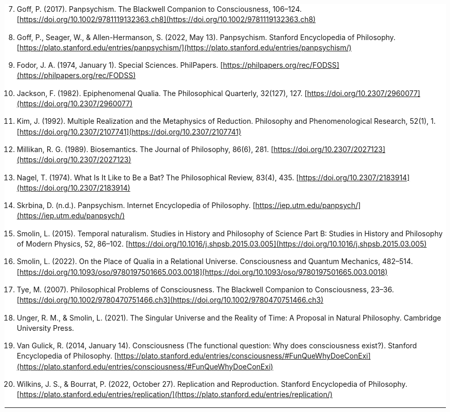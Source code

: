 7.	Goff, P. (2017). Panpsychism. The Blackwell Companion to Consciousness, 106–124. [https://doi.org/10.1002/9781119132363.ch8](https://doi.org/10.1002/9781119132363.ch8) 

8.	Goff, P., Seager, W., & Allen-Hermanson, S. (2022, May 13). Panpsychism. Stanford Encyclopedia of Philosophy. [https://plato.stanford.edu/entries/panpsychism/](https://plato.stanford.edu/entries/panpsychism/) 

9. Fodor, J. A. (1974, January 1). Special Sciences. PhilPapers. [https://philpapers.org/rec/FODSS](https://philpapers.org/rec/FODSS) 

10.	Jackson, F. (1982). Epiphenomenal Qualia. The Philosophical Quarterly, 32(127), 127. [https://doi.org/10.2307/2960077](https://doi.org/10.2307/2960077) 

11.	Kim, J. (1992). Multiple Realization and the Metaphysics of Reduction. Philosophy and Phenomenological Research, 52(1), 1. [https://doi.org/10.2307/2107741](https://doi.org/10.2307/2107741) 

12.	Millikan, R. G. (1989). Biosemantics. The Journal of Philosophy, 86(6), 281. [https://doi.org/10.2307/2027123](https://doi.org/10.2307/2027123) 

13.	Nagel, T. (1974). What Is It Like to Be a Bat? The Philosophical Review, 83(4), 435. [https://doi.org/10.2307/2183914](https://doi.org/10.2307/2183914) 

14.	Skrbina, D. (n.d.). Panpsychism. Internet Encyclopedia of Philosophy. [https://iep.utm.edu/panpsych/](https://iep.utm.edu/panpsych/) 

15.	Smolin, L. (2015). Temporal naturalism. Studies in History and Philosophy of Science Part B: Studies in History and Philosophy of Modern Physics, 52, 86–102. [https://doi.org/10.1016/j.shpsb.2015.03.005](https://doi.org/10.1016/j.shpsb.2015.03.005)

16.	Smolin, L. (2022). On the Place of Qualia in a Relational Universe. Consciousness and Quantum Mechanics, 482–514. [https://doi.org/10.1093/oso/9780197501665.003.0018](https://doi.org/10.1093/oso/9780197501665.003.0018) 

17.	Tye, M. (2007). Philosophical Problems of Consciousness. The Blackwell Companion to Consciousness, 23–36. [https://doi.org/10.1002/9780470751466.ch3](https://doi.org/10.1002/9780470751466.ch3) 

18.	Unger, R. M., & Smolin, L. (2021). The Singular Universe and the Reality of Time: A Proposal in Natural Philosophy. Cambridge University Press. 

19.	Van Gulick, R. (2014, January 14). Consciousness (The functional question: Why does consciousness exist?). Stanford Encyclopedia of Philosophy. [https://plato.stanford.edu/entries/consciousness/#FunQueWhyDoeConExi](https://plato.stanford.edu/entries/consciousness/#FunQueWhyDoeConExi)

20.	Wilkins, J. S., & Bourrat, P. (2022, October 27). Replication and Reproduction. Stanford Encyclopedia of Philosophy. [https://plato.stanford.edu/entries/replication/](https://plato.stanford.edu/entries/replication/)

---